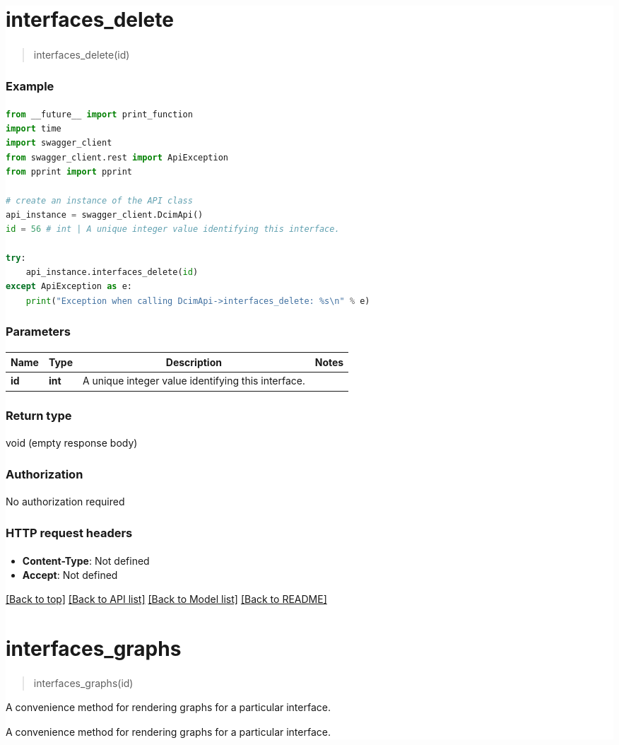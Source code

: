 # **interfaces_delete**
> interfaces_delete(id)



### Example 
```python
from __future__ import print_function
import time
import swagger_client
from swagger_client.rest import ApiException
from pprint import pprint

# create an instance of the API class
api_instance = swagger_client.DcimApi()
id = 56 # int | A unique integer value identifying this interface.

try: 
    api_instance.interfaces_delete(id)
except ApiException as e:
    print("Exception when calling DcimApi->interfaces_delete: %s\n" % e)
```

### Parameters

Name | Type | Description  | Notes
------------- | ------------- | ------------- | -------------
 **id** | **int**| A unique integer value identifying this interface. | 

### Return type

void (empty response body)

### Authorization

No authorization required

### HTTP request headers

 - **Content-Type**: Not defined
 - **Accept**: Not defined

[[Back to top]](#) [[Back to API list]](../README.md#documentation-for-api-endpoints) [[Back to Model list]](../README.md#documentation-for-models) [[Back to README]](../README.md)

# **interfaces_graphs**
> interfaces_graphs(id)

A convenience method for rendering graphs for a particular interface.

A convenience method for rendering graphs for a particular interface.
